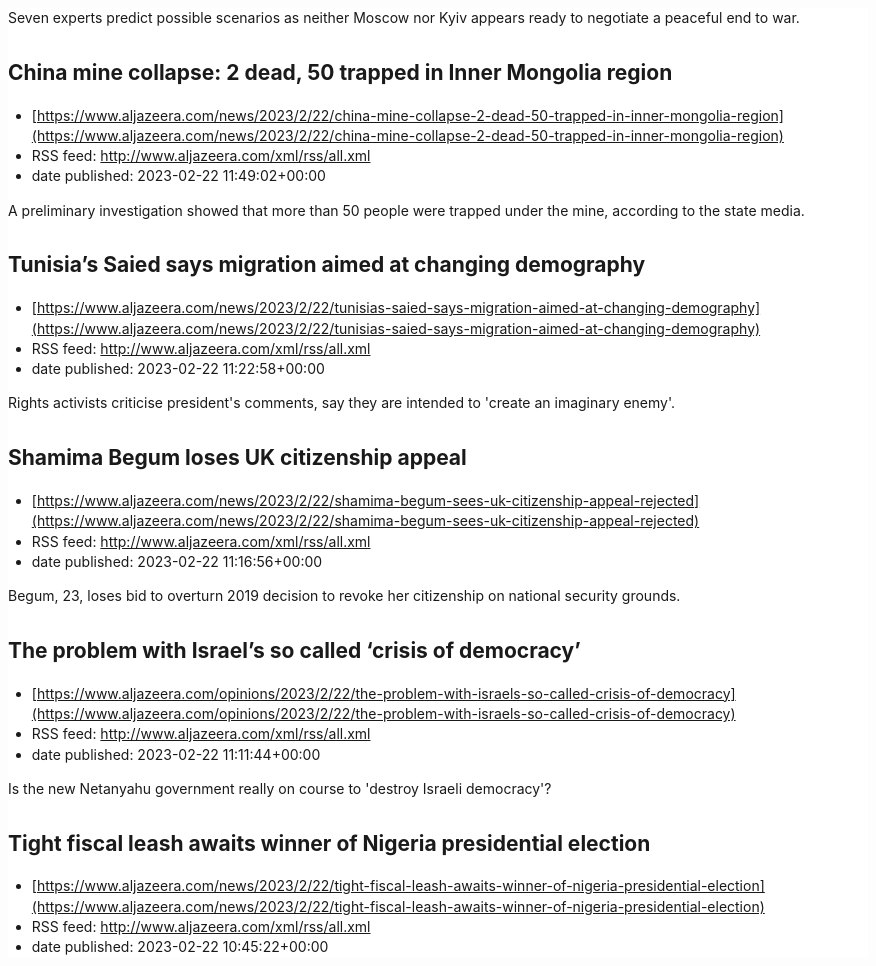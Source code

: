 Seven experts predict possible scenarios as neither Moscow nor Kyiv appears ready to negotiate a peaceful end to war.

## China mine collapse: 2 dead, 50 trapped in Inner Mongolia region
 - [https://www.aljazeera.com/news/2023/2/22/china-mine-collapse-2-dead-50-trapped-in-inner-mongolia-region](https://www.aljazeera.com/news/2023/2/22/china-mine-collapse-2-dead-50-trapped-in-inner-mongolia-region)
 - RSS feed: http://www.aljazeera.com/xml/rss/all.xml
 - date published: 2023-02-22 11:49:02+00:00

A preliminary investigation showed that more than 50 people were trapped under the mine, according to the state media.

## Tunisia’s Saied says migration aimed at changing demography
 - [https://www.aljazeera.com/news/2023/2/22/tunisias-saied-says-migration-aimed-at-changing-demography](https://www.aljazeera.com/news/2023/2/22/tunisias-saied-says-migration-aimed-at-changing-demography)
 - RSS feed: http://www.aljazeera.com/xml/rss/all.xml
 - date published: 2023-02-22 11:22:58+00:00

Rights activists criticise president&#039;s comments, say they are intended to &#039;create an imaginary enemy&#039;.

## Shamima Begum loses UK citizenship appeal
 - [https://www.aljazeera.com/news/2023/2/22/shamima-begum-sees-uk-citizenship-appeal-rejected](https://www.aljazeera.com/news/2023/2/22/shamima-begum-sees-uk-citizenship-appeal-rejected)
 - RSS feed: http://www.aljazeera.com/xml/rss/all.xml
 - date published: 2023-02-22 11:16:56+00:00

Begum, 23, loses bid to overturn 2019 decision to revoke her citizenship on national security grounds.

## The problem with Israel’s so called ‘crisis of democracy’
 - [https://www.aljazeera.com/opinions/2023/2/22/the-problem-with-israels-so-called-crisis-of-democracy](https://www.aljazeera.com/opinions/2023/2/22/the-problem-with-israels-so-called-crisis-of-democracy)
 - RSS feed: http://www.aljazeera.com/xml/rss/all.xml
 - date published: 2023-02-22 11:11:44+00:00

Is the new Netanyahu government really on course to &#039;destroy Israeli democracy&#039;?

## Tight fiscal leash awaits winner of Nigeria presidential election
 - [https://www.aljazeera.com/news/2023/2/22/tight-fiscal-leash-awaits-winner-of-nigeria-presidential-election](https://www.aljazeera.com/news/2023/2/22/tight-fiscal-leash-awaits-winner-of-nigeria-presidential-election)
 - RSS feed: http://www.aljazeera.com/xml/rss/all.xml
 - date published: 2023-02-22 10:45:22+00:00
